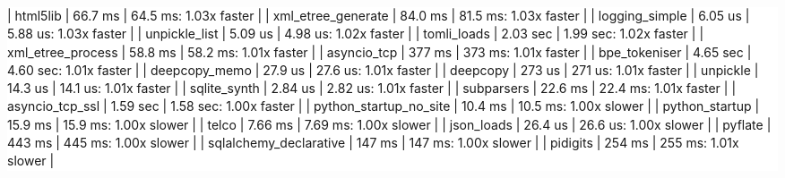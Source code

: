 | html5lib                 | 66.7 ms                                                                                                                 | 64.5 ms: 1.03x faster                                                                                                       |
| xml_etree_generate       | 84.0 ms                                                                                                                 | 81.5 ms: 1.03x faster                                                                                                       |
| logging_simple           | 6.05 us                                                                                                                 | 5.88 us: 1.03x faster                                                                                                       |
| unpickle_list            | 5.09 us                                                                                                                 | 4.98 us: 1.02x faster                                                                                                       |
| tomli_loads              | 2.03 sec                                                                                                                | 1.99 sec: 1.02x faster                                                                                                      |
| xml_etree_process        | 58.8 ms                                                                                                                 | 58.2 ms: 1.01x faster                                                                                                       |
| asyncio_tcp              | 377 ms                                                                                                                  | 373 ms: 1.01x faster                                                                                                        |
| bpe_tokeniser            | 4.65 sec                                                                                                                | 4.60 sec: 1.01x faster                                                                                                      |
| deepcopy_memo            | 27.9 us                                                                                                                 | 27.6 us: 1.01x faster                                                                                                       |
| deepcopy                 | 273 us                                                                                                                  | 271 us: 1.01x faster                                                                                                        |
| unpickle                 | 14.3 us                                                                                                                 | 14.1 us: 1.01x faster                                                                                                       |
| sqlite_synth             | 2.84 us                                                                                                                 | 2.82 us: 1.01x faster                                                                                                       |
| subparsers               | 22.6 ms                                                                                                                 | 22.4 ms: 1.01x faster                                                                                                       |
| asyncio_tcp_ssl          | 1.59 sec                                                                                                                | 1.58 sec: 1.00x faster                                                                                                      |
| python_startup_no_site   | 10.4 ms                                                                                                                 | 10.5 ms: 1.00x slower                                                                                                       |
| python_startup           | 15.9 ms                                                                                                                 | 15.9 ms: 1.00x slower                                                                                                       |
| telco                    | 7.66 ms                                                                                                                 | 7.69 ms: 1.00x slower                                                                                                       |
| json_loads               | 26.4 us                                                                                                                 | 26.6 us: 1.00x slower                                                                                                       |
| pyflate                  | 443 ms                                                                                                                  | 445 ms: 1.00x slower                                                                                                        |
| sqlalchemy_declarative   | 147 ms                                                                                                                  | 147 ms: 1.00x slower                                                                                                        |
| pidigits                 | 254 ms                                                                                                                  | 255 ms: 1.01x slower                                                                                                        |